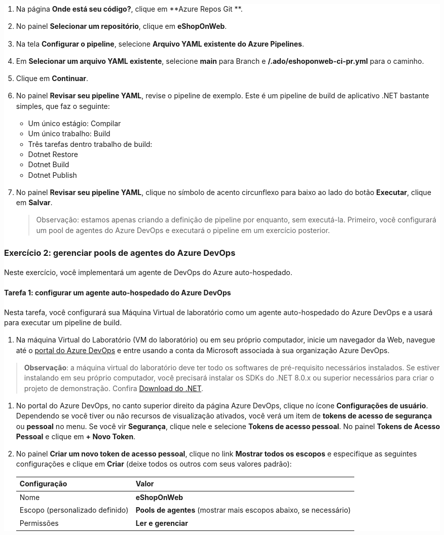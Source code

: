 1. Na página **Onde está seu código?**, clique em **Azure Repos Git **.
1. No painel **Selecionar um repositório**, clique em **eShopOnWeb**.
1. Na tela **Configurar o pipeline**, selecione **Arquivo YAML existente do Azure Pipelines**.
1. Em **Selecionar um arquivo YAML existente**, selecione **main** para Branch e **/.ado/eshoponweb-ci-pr.yml** para o caminho.
1. Clique em **Continuar**.
1. No painel **Revisar seu pipeline YAML**, revise o pipeline de exemplo. Este é um pipeline de build de aplicativo .NET bastante simples, que faz o seguinte:

   - Um único estágio: Compilar
   - Um único trabalho: Build
   - Três tarefas dentro trabalho de build:
   - Dotnet Restore
   - Dotnet Build
   - Dotnet Publish

1. No painel **Revisar seu pipeline YAML**, clique no símbolo de acento circunflexo para baixo ao lado do botão **Executar**, clique em **Salvar**.

    > Observação: estamos apenas criando a definição de pipeline por enquanto, sem executá-la. Primeiro, você configurará um pool de agentes do Azure DevOps e executará o pipeline em um exercício posterior. 

### Exercício 2: gerenciar pools de agentes do Azure DevOps

Neste exercício, você implementará um agente de DevOps do Azure auto-hospedado.

#### Tarefa 1: configurar um agente auto-hospedado do Azure DevOps

Nesta tarefa, você configurará sua Máquina Virtual de laboratório como um agente auto-hospedado do Azure DevOps e a usará para executar um pipeline de build.

1. Na máquina Virtual do Laboratório (VM do laboratório) ou em seu próprio computador, inicie um navegador da Web, navegue até o [portal do Azure DevOps](https://dev.azure.com) e entre usando a conta da Microsoft associada à sua organização Azure DevOps.

  > **Observação**: a máquina virtual do laboratório deve ter todo os softwares de pré-requisito necessários instalados. Se estiver instalando em seu próprio computador, você precisará instalar os SDKs do .NET 8.0.x ou superior necessários para criar o projeto de demonstração. Confira [Download do .NET](https://dotnet.microsoft.com/download/dotnet).

1. No portal do Azure DevOps, no canto superior direito da página Azure DevOps, clique no ícone **Configurações de usuário**. Dependendo se você tiver ou não recursos de visualização ativados, você verá um item de **tokens de acesso de segurança** ou **pessoal** no menu. Se você vir **Segurança**, clique nele e selecione **Tokens de acesso pessoal**. No painel **Tokens de Acesso Pessoal** e clique em **+ Novo Token**.
1. No painel **Criar um novo token de acesso pessoal**, clique no link **Mostrar todos os escopos** e especifique as seguintes configurações e clique em **Criar** (deixe todos os outros com seus valores padrão):

    | Configuração | Valor |
    | --- | --- |
    | Nome | **eShopOnWeb** |
    | Escopo (personalizado definido) | **Pools de agentes** (mostrar mais escopos abaixo, se necessário)|
    | Permissões | **Ler e gerenciar** |
